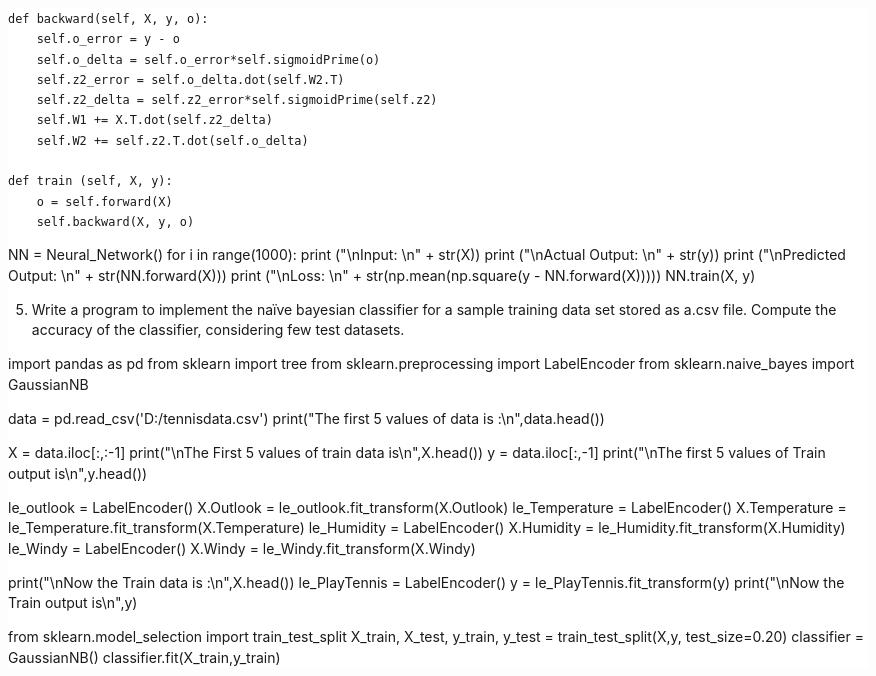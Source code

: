     def backward(self, X, y, o):
        self.o_error = y - o
        self.o_delta = self.o_error*self.sigmoidPrime(o)
        self.z2_error = self.o_delta.dot(self.W2.T)
        self.z2_delta = self.z2_error*self.sigmoidPrime(self.z2)
        self.W1 += X.T.dot(self.z2_delta)
        self.W2 += self.z2.T.dot(self.o_delta)

    def train (self, X, y):
        o = self.forward(X)
        self.backward(X, y, o)

NN = Neural_Network()
for i in range(1000):
       print ("\nInput: \n" + str(X))
       print ("\nActual Output: \n" + str(y))
       print ("\nPredicted Output: \n" + str(NN.forward(X)))
       print ("\nLoss: \n" + str(np.mean(np.square(y - NN.forward(X)))))
       NN.train(X, y)


5. Write a program to implement the naïve bayesian classifier for a sample training data set stored as a.csv file. Compute the accuracy of the classifier, considering few test datasets.

import pandas as pd
from sklearn import tree
from sklearn.preprocessing import LabelEncoder
from sklearn.naive_bayes import GaussianNB

data = pd.read_csv('D:/tennisdata.csv')
print("The first 5 values of data is :\n",data.head())

X = data.iloc[:,:-1]
print("\nThe First 5 values of train data is\n",X.head())
y = data.iloc[:,-1]
print("\nThe first 5 values of Train output is\n",y.head())

le_outlook = LabelEncoder()
X.Outlook = le_outlook.fit_transform(X.Outlook)
le_Temperature = LabelEncoder()
X.Temperature = le_Temperature.fit_transform(X.Temperature)
le_Humidity = LabelEncoder()
X.Humidity = le_Humidity.fit_transform(X.Humidity)
le_Windy = LabelEncoder()
X.Windy = le_Windy.fit_transform(X.Windy)

print("\nNow the Train data is :\n",X.head())
le_PlayTennis = LabelEncoder()
y = le_PlayTennis.fit_transform(y)
print("\nNow the Train output is\n",y)

from sklearn.model_selection import train_test_split
X_train, X_test, y_train, y_test = train_test_split(X,y, test_size=0.20)
classifier = GaussianNB()
classifier.fit(X_train,y_train)
